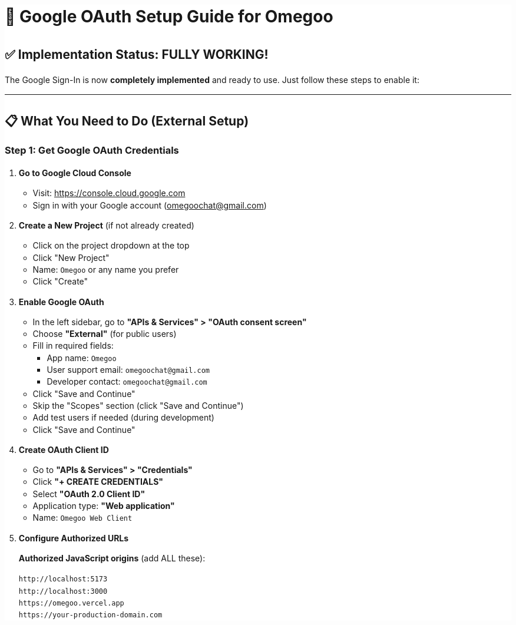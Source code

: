 # 🔐 Google OAuth Setup Guide for Omegoo

## ✅ Implementation Status: **FULLY WORKING!**

The Google Sign-In is now **completely implemented** and ready to use. Just follow these steps to enable it:

---

## 📋 What You Need to Do (External Setup)

### Step 1: Get Google OAuth Credentials

1. **Go to Google Cloud Console**
   - Visit: https://console.cloud.google.com
   - Sign in with your Google account (omegoochat@gmail.com)

2. **Create a New Project** (if not already created)
   - Click on the project dropdown at the top
   - Click "New Project"
   - Name: `Omegoo` or any name you prefer
   - Click "Create"

3. **Enable Google OAuth**
   - In the left sidebar, go to **"APIs & Services" > "OAuth consent screen"**
   - Choose **"External"** (for public users)
   - Fill in required fields:
     - App name: `Omegoo`
     - User support email: `omegoochat@gmail.com`
     - Developer contact: `omegoochat@gmail.com`
   - Click "Save and Continue"
   - Skip the "Scopes" section (click "Save and Continue")
   - Add test users if needed (during development)
   - Click "Save and Continue"

4. **Create OAuth Client ID**
   - Go to **"APIs & Services" > "Credentials"**
   - Click **"+ CREATE CREDENTIALS"**
   - Select **"OAuth 2.0 Client ID"**
   - Application type: **"Web application"**
   - Name: `Omegoo Web Client`
   
5. **Configure Authorized URLs**
   
   **Authorized JavaScript origins** (add ALL these):
   ```
   http://localhost:5173
   http://localhost:3000
   https://omegoo.vercel.app
   https://your-production-domain.com
   ```
   